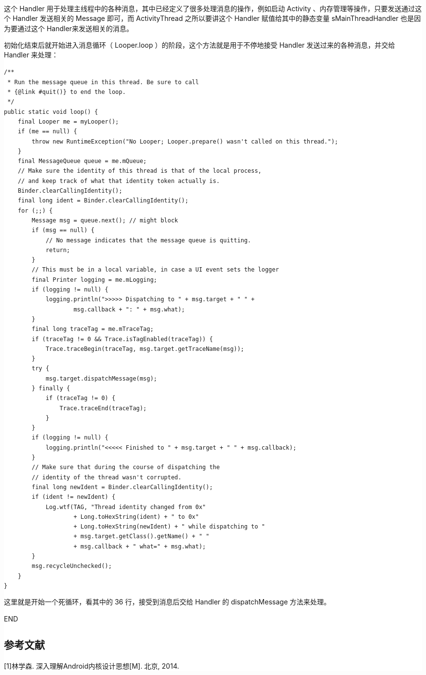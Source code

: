 这个 Handler 用于处理主线程中的各种消息，其中已经定义了很多处理消息的操作，例如启动 Activity 、内存管理等操作，只要发送通过这个 Handler 发送相关的 Message 即可，而 ActivityThread 之所以要讲这个 Handler 赋值给其中的静态变量  sMainThreadHandler 也是因为要通过这个 Handler来发送相关的消息。

初始化结束后就开始进入消息循环（ Looper.loop ）的阶段，这个方法就是用于不停地接受 Handler 发送过来的各种消息，并交给 Handler 来处理：
```
/**
 * Run the message queue in this thread. Be sure to call
 * {@link #quit()} to end the loop.
 */
public static void loop() {
    final Looper me = myLooper();
    if (me == null) {
        throw new RuntimeException("No Looper; Looper.prepare() wasn't called on this thread.");
    }
    final MessageQueue queue = me.mQueue;
    // Make sure the identity of this thread is that of the local process,
    // and keep track of what that identity token actually is.
    Binder.clearCallingIdentity();
    final long ident = Binder.clearCallingIdentity();
    for (;;) {
        Message msg = queue.next(); // might block
        if (msg == null) {
            // No message indicates that the message queue is quitting.
            return;
        }
        // This must be in a local variable, in case a UI event sets the logger
        final Printer logging = me.mLogging;
        if (logging != null) {
            logging.println(">>>>> Dispatching to " + msg.target + " " +
                    msg.callback + ": " + msg.what);
        }
        final long traceTag = me.mTraceTag;
        if (traceTag != 0 && Trace.isTagEnabled(traceTag)) {
            Trace.traceBegin(traceTag, msg.target.getTraceName(msg));
        }
        try {
            msg.target.dispatchMessage(msg);
        } finally {
            if (traceTag != 0) {
                Trace.traceEnd(traceTag);
            }
        }
        if (logging != null) {
            logging.println("<<<<< Finished to " + msg.target + " " + msg.callback);
        }
        // Make sure that during the course of dispatching the
        // identity of the thread wasn't corrupted.
        final long newIdent = Binder.clearCallingIdentity();
        if (ident != newIdent) {
            Log.wtf(TAG, "Thread identity changed from 0x"
                    + Long.toHexString(ident) + " to 0x"
                    + Long.toHexString(newIdent) + " while dispatching to "
                    + msg.target.getClass().getName() + " "
                    + msg.callback + " what=" + msg.what);
        }
        msg.recycleUnchecked();
    }
}
```
这里就是开始一个死循环，看其中的 36 行，接受到消息后交给 Handler 的 dispatchMessage 方法来处理。

END
## 参考文献
[1]林学森. 深入理解Android内核设计思想[M]. 北京, 2014.